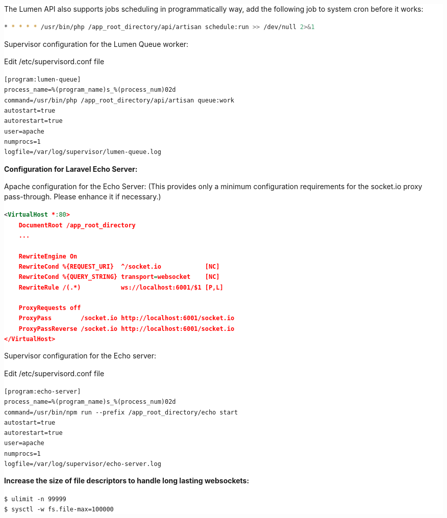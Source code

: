The Lumen API also supports jobs scheduling in programmatically way, add the following job to system cron before it works:
```sh
* * * * * /usr/bin/php /app_root_directory/api/artisan schedule:run >> /dev/null 2>&1
```

Supervisor configuration for the Lumen Queue worker:

Edit /etc/supervisord.conf file
```
[program:lumen-queue]
process_name=%(program_name)s_%(process_num)02d
command=/usr/bin/php /app_root_directory/api/artisan queue:work
autostart=true
autorestart=true
user=apache
numprocs=1
logfile=/var/log/supervisor/lumen-queue.log
```

**Configuration for Laravel Echo Server:**

Apache configuration for the Echo Server: (This provides only a minimum configuration requirements for the socket.io proxy pass-through. Please enhance it if necessary.)
```xml
<VirtualHost *:80>
    DocumentRoot /app_root_directory
    ...

    RewriteEngine On
    RewriteCond %{REQUEST_URI}  ^/socket.io            [NC]
    RewriteCond %{QUERY_STRING} transport=websocket    [NC]
    RewriteRule /(.*)           ws://localhost:6001/$1 [P,L]

    ProxyRequests off
	ProxyPass        /socket.io http://localhost:6001/socket.io
    ProxyPassReverse /socket.io http://localhost:6001/socket.io
</VirtualHost>
```

Supervisor configuration for the Echo server:

Edit /etc/supervisord.conf file

```
[program:echo-server]
process_name=%(program_name)s_%(process_num)02d
command=/usr/bin/npm run --prefix /app_root_directory/echo start
autostart=true
autorestart=true
user=apache
numprocs=1
logfile=/var/log/supervisor/echo-server.log
```

**Increase the size of file descriptors to handle long lasting websockets:**
```
$ ulimit -n 99999
$ sysctl -w fs.file-max=100000
```
